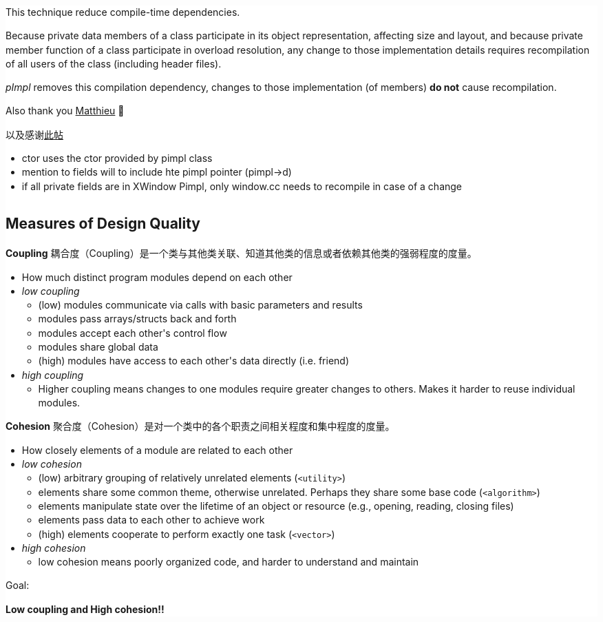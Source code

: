This technique reduce compile-time dependencies.

Because private data members of a class participate in its object representation, affecting size and layout, and because private member function of a class participate in overload resolution, any change to those implementation details requires recompilation of all users of the class (including header files).

*pImpl* removes this compilation dependency, changes to those implementation (of members) **do not** cause recompilation.



Also thank you [Matthieu](https://stackoverflow.com/a/3599001) :pray:

以及感谢[此帖](https://blog.csdn.net/u011993604/article/details/11787269)


- ctor uses the ctor provided by pimpl class
- mention to fields will to include hte pimpl pointer (pimpl->d)
- if all private fields are in XWindow Pimpl, only window.cc needs to recompile in case of a change




## Measures of Design Quality

**Coupling** 耦合度（Coupling）是一个类与其他类关联、知道其他类的信息或者依赖其他类的强弱程度的度量。

- How much distinct program modules depend on each other
- *low coupling*
  - (low) modules communicate via calls with basic parameters and results
  - modules pass arrays/structs back and forth
  - modules accept each other's control flow
  - modules share global data
  - (high) modules have access to each other's data directly (i.e. friend)
- *high coupling*
  - Higher coupling means changes to one modules require greater changes to others. Makes it harder to reuse individual modules.



**Cohesion** 聚合度（Cohesion）是对一个类中的各个职责之间相关程度和集中程度的度量。

- How closely elements of a module are related to each other
- *low cohesion*
  - (low) arbitrary grouping of relatively unrelated elements (`<utility>`)
  - elements share some common theme, otherwise unrelated. Perhaps they share some base code (`<algorithm>`)
  - elements manipulate state over the lifetime of an object or resource (e.g., opening, reading, closing files)
  - elements pass data to each other to achieve work
  - (high) elements cooperate to perform exactly one task (`<vector>`)
- *high cohesion*
  - low cohesion means poorly organized code, and harder to understand and maintain



Goal:

**Low coupling and High cohesion!!**
